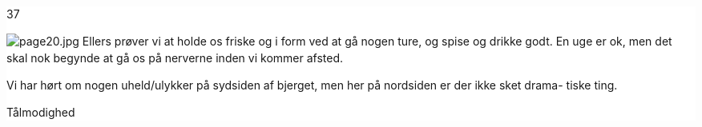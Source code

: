 37




![page20.jpg](/2005/DB-2005-4/page20.jpg)
Ellers prøver vi at holde os friske og i form ved at gå
nogen ture, og spise og drikke godt. En uge er ok,
men det skal nok begynde at gå os på nerverne inden
vi kommer afsted.

Vi har hørt om nogen uheld/ulykker på sydsiden af
bjerget, men her på nordsiden er der ikke sket drama-
tiske ting.

Tålmodighed


